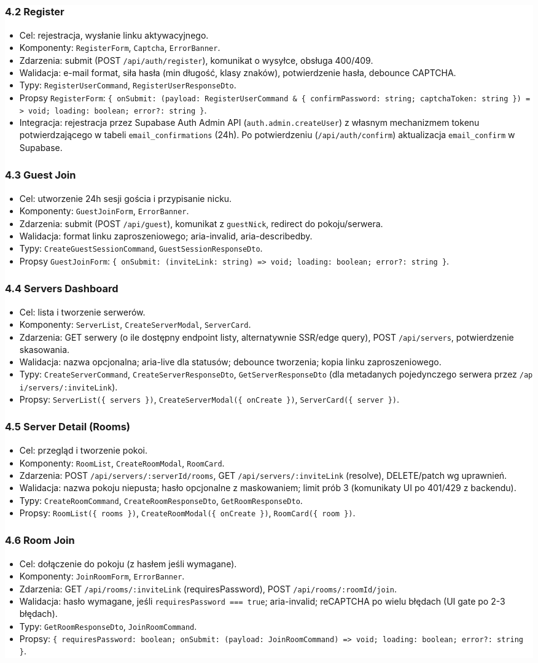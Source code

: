 ### 4.2 Register
- Cel: rejestracja, wysłanie linku aktywacyjnego.
- Komponenty: `RegisterForm`, `Captcha`, `ErrorBanner`.
- Zdarzenia: submit (POST `/api/auth/register`), komunikat o wysyłce, obsługa 400/409.
- Walidacja: e-mail format, siła hasła (min długość, klasy znaków), potwierdzenie hasła, debounce CAPTCHA.
- Typy: `RegisterUserCommand`, `RegisterUserResponseDto`.
- Propsy `RegisterForm`: `{ onSubmit: (payload: RegisterUserCommand & { confirmPassword: string; captchaToken: string }) => void; loading: boolean; error?: string }`.
- Integracja: rejestracja przez Supabase Auth Admin API (`auth.admin.createUser`) z własnym mechanizmem tokenu potwierdzającego w tabeli `email_confirmations` (24h). Po potwierdzeniu (`/api/auth/confirm`) aktualizacja `email_confirm` w Supabase.

### 4.3 Guest Join
- Cel: utworzenie 24h sesji gościa i przypisanie nicku.
- Komponenty: `GuestJoinForm`, `ErrorBanner`.
- Zdarzenia: submit (POST `/api/guest`), komunikat z `guestNick`, redirect do pokoju/serwera.
- Walidacja: format linku zaproszeniowego; aria-invalid, aria-describedby.
- Typy: `CreateGuestSessionCommand`, `GuestSessionResponseDto`.
- Propsy `GuestJoinForm`: `{ onSubmit: (inviteLink: string) => void; loading: boolean; error?: string }`.

### 4.4 Servers Dashboard
- Cel: lista i tworzenie serwerów.
- Komponenty: `ServerList`, `CreateServerModal`, `ServerCard`.
- Zdarzenia: GET serwery (o ile dostępny endpoint listy, alternatywnie SSR/edge query), POST `/api/servers`, potwierdzenie skasowania.
- Walidacja: nazwa opcjonalna; aria-live dla statusów; debounce tworzenia; kopia linku zaproszeniowego.
- Typy: `CreateServerCommand`, `CreateServerResponseDto`, `GetServerResponseDto` (dla metadanych pojedynczego serwera przez `/api/servers/:inviteLink`).
- Propsy: `ServerList({ servers })`, `CreateServerModal({ onCreate })`, `ServerCard({ server })`.

### 4.5 Server Detail (Rooms)
- Cel: przegląd i tworzenie pokoi.
- Komponenty: `RoomList`, `CreateRoomModal`, `RoomCard`.
- Zdarzenia: POST `/api/servers/:serverId/rooms`, GET `/api/servers/:inviteLink` (resolve), DELETE/patch wg uprawnień.
- Walidacja: nazwa pokoju niepusta; hasło opcjonalne z maskowaniem; limit prób 3 (komunikaty UI po 401/429 z backendu).
- Typy: `CreateRoomCommand`, `CreateRoomResponseDto`, `GetRoomResponseDto`.
- Propsy: `RoomList({ rooms })`, `CreateRoomModal({ onCreate })`, `RoomCard({ room })`.

### 4.6 Room Join
- Cel: dołączenie do pokoju (z hasłem jeśli wymagane).
- Komponenty: `JoinRoomForm`, `ErrorBanner`.
- Zdarzenia: GET `/api/rooms/:inviteLink` (requiresPassword), POST `/api/rooms/:roomId/join`.
- Walidacja: hasło wymagane, jeśli `requiresPassword === true`; aria-invalid; reCAPTCHA po wielu błędach (UI gate po 2-3 błędach).
- Typy: `GetRoomResponseDto`, `JoinRoomCommand`.
- Propsy: `{ requiresPassword: boolean; onSubmit: (payload: JoinRoomCommand) => void; loading: boolean; error?: string }`.
